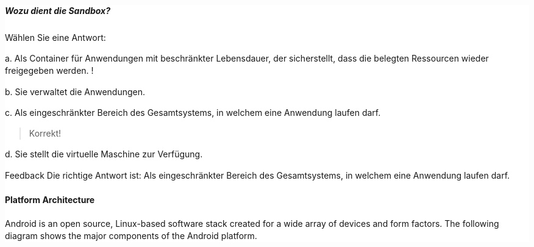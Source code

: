 ##### Wozu dient die Sandbox?

Wählen Sie eine Antwort:

a. Als Container für Anwendungen mit beschränkter Lebensdauer, der sicherstellt, dass die belegten Ressourcen wieder freigegeben werden. !

b. Sie verwaltet die Anwendungen.

c. Als eingeschränkter Bereich des Gesamtsystems, in welchem eine Anwendung laufen darf.
>Korrekt!

d. Sie stellt die virtuelle Maschine zur Verfügung.

Feedback
Die richtige Antwort ist: Als eingeschränkter Bereich des Gesamtsystems, in welchem eine Anwendung laufen darf.

#### Platform Architecture

Android is an open source, Linux-based software stack created for a wide array of devices and form factors. The following diagram shows the major components of the Android platform.
